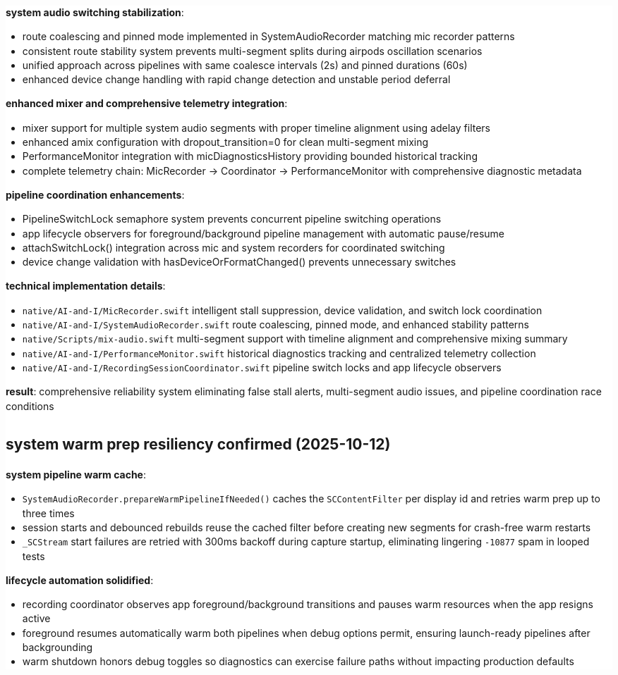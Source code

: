 **system audio switching stabilization**:
- route coalescing and pinned mode implemented in SystemAudioRecorder matching mic recorder patterns
- consistent route stability system prevents multi-segment splits during airpods oscillation scenarios
- unified approach across pipelines with same coalesce intervals (2s) and pinned durations (60s)
- enhanced device change handling with rapid change detection and unstable period deferral

**enhanced mixer and comprehensive telemetry integration**:
- mixer support for multiple system audio segments with proper timeline alignment using adelay filters
- enhanced amix configuration with dropout_transition=0 for clean multi-segment mixing
- PerformanceMonitor integration with micDiagnosticsHistory providing bounded historical tracking
- complete telemetry chain: MicRecorder → Coordinator → PerformanceMonitor with comprehensive diagnostic metadata

**pipeline coordination enhancements**:
- PipelineSwitchLock semaphore system prevents concurrent pipeline switching operations
- app lifecycle observers for foreground/background pipeline management with automatic pause/resume
- attachSwitchLock() integration across mic and system recorders for coordinated switching
- device change validation with hasDeviceOrFormatChanged() prevents unnecessary switches

**technical implementation details**:
- `native/AI-and-I/MicRecorder.swift` intelligent stall suppression, device validation, and switch lock coordination
- `native/AI-and-I/SystemAudioRecorder.swift` route coalescing, pinned mode, and enhanced stability patterns
- `native/Scripts/mix-audio.swift` multi-segment support with timeline alignment and comprehensive mixing summary
- `native/AI-and-I/PerformanceMonitor.swift` historical diagnostics tracking and centralized telemetry collection
- `native/AI-and-I/RecordingSessionCoordinator.swift` pipeline switch locks and app lifecycle observers

**result**: comprehensive reliability system eliminating false stall alerts, multi-segment audio issues, and pipeline coordination race conditions

## system warm prep resiliency confirmed (2025-10-12)
**system pipeline warm cache**:
- `SystemAudioRecorder.prepareWarmPipelineIfNeeded()` caches the `SCContentFilter` per display id and retries warm prep up to three times
- session starts and debounced rebuilds reuse the cached filter before creating new segments for crash-free warm restarts
- `_SCStream` start failures are retried with 300ms backoff during capture startup, eliminating lingering `-10877` spam in looped tests

**lifecycle automation solidified**:
- recording coordinator observes app foreground/background transitions and pauses warm resources when the app resigns active
- foreground resumes automatically warm both pipelines when debug options permit, ensuring launch-ready pipelines after backgrounding
- warm shutdown honors debug toggles so diagnostics can exercise failure paths without impacting production defaults
